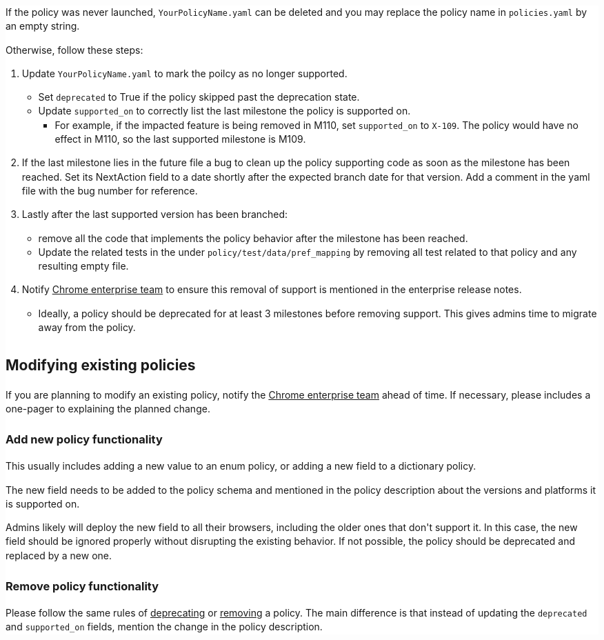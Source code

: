 If the policy was never launched, `YourPolicyName.yaml` can be deleted and you
may replace the policy name in `policies.yaml` by an empty string.

Otherwise, follow these steps:

1.  Update `YourPolicyName.yaml` to mark the poilcy as no longer supported.

    -   Set `deprecated` to True if the policy skipped past the deprecation
        state.
    -   Update `supported_on` to correctly list the last milestone the policy is
        supported on.
        -   For example, if the impacted feature is being removed in M110, set
            `supported_on` to `X-109`. The policy would have no effect in M110,
            so the last supported milestone is M109.

1.  If the last milestone lies in the future file a bug to clean up the policy
    supporting code as soon as the milestone has been reached. Set its
    NextAction field to a date shortly after the expected branch date for that
    version. Add a comment in the yaml file with the bug number for reference.

1.  Lastly after the last supported version has been branched:

    -   remove all the code that implements the policy behavior after the
        milestone has been reached.
    -   Update the related tests in the under `policy/test/data/pref_mapping` by
        removing all test related to that policy and any resulting empty file.

1.  Notify [Chrome enterprise team](mailto:chromium-enterprise@chromium.org) to
    ensure this removal of support is mentioned in the enterprise release notes.

    -   Ideally, a policy should be deprecated for at least 3 milestones before
        removing support. This gives admins time to migrate away from the
        policy.

## Modifying existing policies

If you are planning to modify an existing policy, notify the
[Chrome enterprise team](mailto:chromium-enterprise@chromium.org) ahead of time.
If necessary, please includes a one-pager to explaining the planned change.

### Add new policy functionality

This usually includes adding a new value to an enum policy, or adding a new
field to a dictionary policy.

The new field needs to be added to the policy schema and mentioned in the
policy description about the versions and platforms it is supported on.

Admins likely will deploy the new field to all their browsers, including the
older ones that don't support it. In this case, the new field should be ignored
properly without disrupting the existing behavior. If not possible, the policy
should be deprecated and replaced by a new one.

### Remove policy functionality

Please follow the same rules of [deprecating](#deprecating-a-policy) or
[removing](#removing-support-for-a-policy) a policy. The main difference is that
instead of updating the `deprecated` and `supported_on` fields, mention
the change in the policy description.
